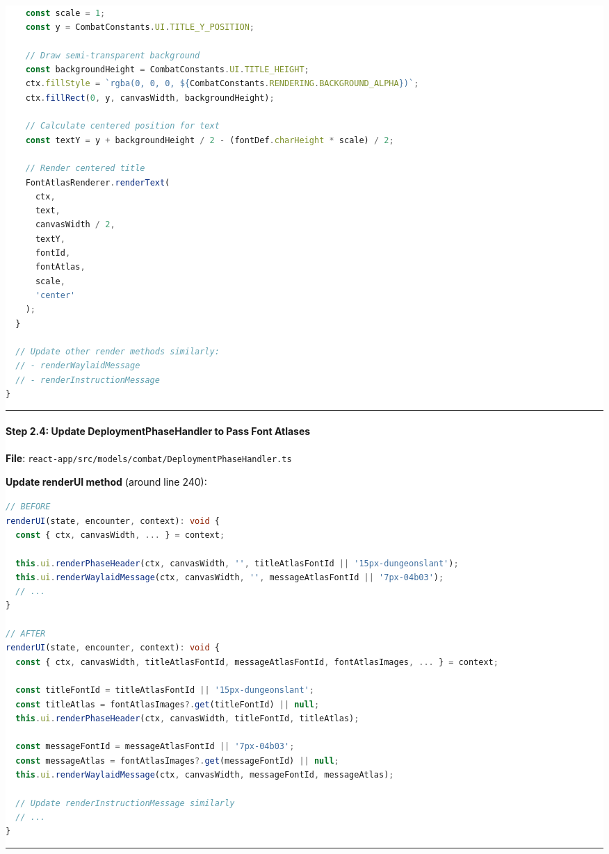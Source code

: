 ```typescript
    const scale = 1;
    const y = CombatConstants.UI.TITLE_Y_POSITION;

    // Draw semi-transparent background
    const backgroundHeight = CombatConstants.UI.TITLE_HEIGHT;
    ctx.fillStyle = `rgba(0, 0, 0, ${CombatConstants.RENDERING.BACKGROUND_ALPHA})`;
    ctx.fillRect(0, y, canvasWidth, backgroundHeight);

    // Calculate centered position for text
    const textY = y + backgroundHeight / 2 - (fontDef.charHeight * scale) / 2;

    // Render centered title
    FontAtlasRenderer.renderText(
      ctx,
      text,
      canvasWidth / 2,
      textY,
      fontId,
      fontAtlas,
      scale,
      'center'
    );
  }

  // Update other render methods similarly:
  // - renderWaylaidMessage
  // - renderInstructionMessage
}
```

---

#### Step 2.4: Update DeploymentPhaseHandler to Pass Font Atlases
**File**: `react-app/src/models/combat/DeploymentPhaseHandler.ts`

**Update renderUI method** (around line 240):
```typescript
// BEFORE
renderUI(state, encounter, context): void {
  const { ctx, canvasWidth, ... } = context;

  this.ui.renderPhaseHeader(ctx, canvasWidth, '', titleAtlasFontId || '15px-dungeonslant');
  this.ui.renderWaylaidMessage(ctx, canvasWidth, '', messageAtlasFontId || '7px-04b03');
  // ...
}

// AFTER
renderUI(state, encounter, context): void {
  const { ctx, canvasWidth, titleAtlasFontId, messageAtlasFontId, fontAtlasImages, ... } = context;

  const titleFontId = titleAtlasFontId || '15px-dungeonslant';
  const titleAtlas = fontAtlasImages?.get(titleFontId) || null;
  this.ui.renderPhaseHeader(ctx, canvasWidth, titleFontId, titleAtlas);

  const messageFontId = messageAtlasFontId || '7px-04b03';
  const messageAtlas = fontAtlasImages?.get(messageFontId) || null;
  this.ui.renderWaylaidMessage(ctx, canvasWidth, messageFontId, messageAtlas);

  // Update renderInstructionMessage similarly
  // ...
}
```

---